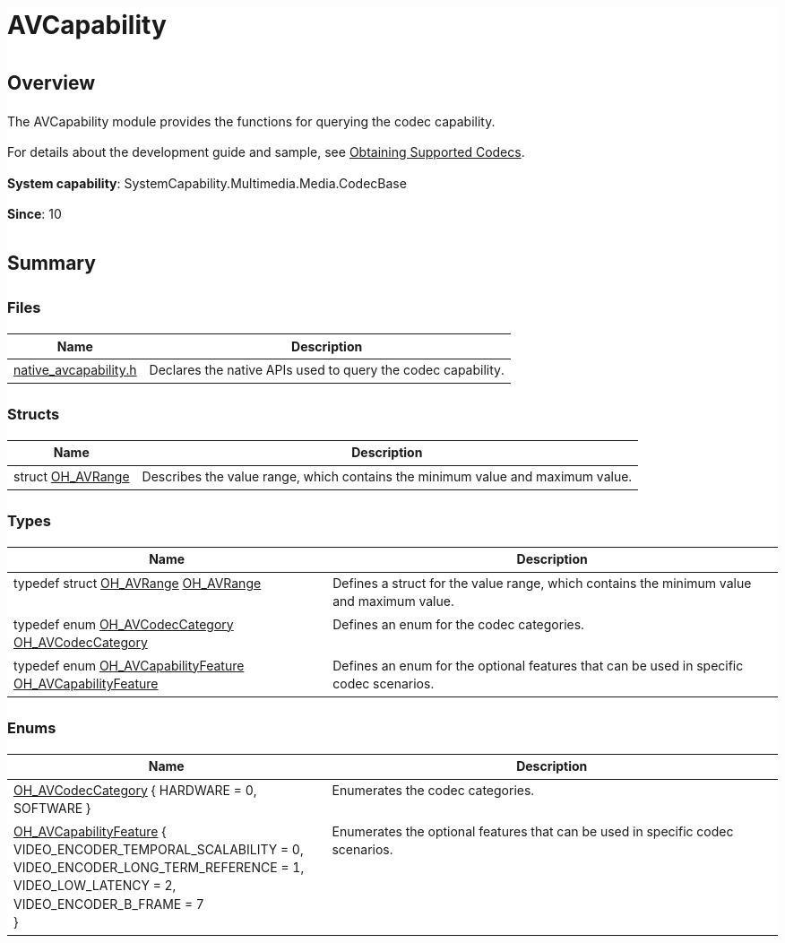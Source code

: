 # AVCapability








## Overview

The AVCapability module provides the functions for querying the codec capability.

For details about the development guide and sample, see [Obtaining Supported Codecs](../../media/avcodec/obtain-supported-codecs.md).

**System capability**: SystemCapability.Multimedia.Media.CodecBase

**Since**: 10


## Summary


### Files

| Name| Description| 
| -------- | -------- |
| [native_avcapability.h](native__avcapability_8h.md) | Declares the native APIs used to query the codec capability.| 


### Structs

| Name| Description| 
| -------- | -------- |
| struct  [OH_AVRange](_o_h___a_v_range.md) | Describes the value range, which contains the minimum value and maximum value. | 


### Types

| Name| Description| 
| -------- | -------- |
| typedef struct [OH_AVRange](_o_h___a_v_range.md) [OH_AVRange](#oh_avrange) | Defines a struct for the value range, which contains the minimum value and maximum value. | 
| typedef enum [OH_AVCodecCategory](#oh_avcodeccategory-1) [OH_AVCodecCategory](#oh_avcodeccategory) | Defines an enum for the codec categories. | 
| typedef enum [OH_AVCapabilityFeature](#oh_avcapabilityfeature-1) [OH_AVCapabilityFeature](#oh_avcapabilityfeature) | Defines an enum for the optional features that can be used in specific codec scenarios. | 


### Enums

| Name| Description| 
| -------- | -------- |
| [OH_AVCodecCategory](#oh_avcodeccategory-1) { HARDWARE = 0, SOFTWARE } | Enumerates the codec categories. | 
| [OH_AVCapabilityFeature](#oh_avcapabilityfeature-1) {<br> VIDEO_ENCODER_TEMPORAL_SCALABILITY = 0, <br>VIDEO_ENCODER_LONG_TERM_REFERENCE = 1, <br>VIDEO_LOW_LATENCY = 2, <br>VIDEO_ENCODER_B_FRAME = 7 <br>} | Enumerates the optional features that can be used in specific codec scenarios. | 
